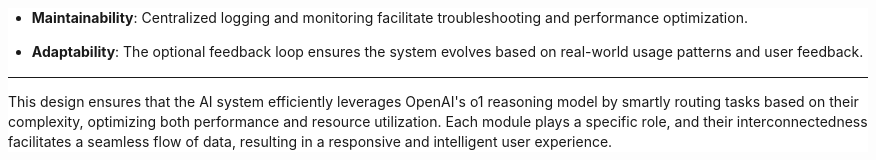 - **Maintainability**: Centralized logging and monitoring facilitate troubleshooting and performance optimization.

- **Adaptability**: The optional feedback loop ensures the system evolves based on real-world usage patterns and user feedback.

---

This design ensures that the AI system efficiently leverages OpenAI's o1 reasoning model by smartly routing tasks based on their complexity, optimizing both performance and resource utilization. Each module plays a specific role, and their interconnectedness facilitates a seamless flow of data, resulting in a responsive and intelligent user experience.
